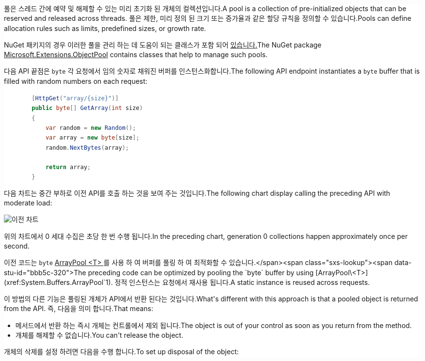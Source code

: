 <span data-ttu-id="bbb5c-313">풀은 스레드 간에 예약 및 해제할 수 있는 미리 초기화 된 개체의 컬렉션입니다.</span><span class="sxs-lookup"><span data-stu-id="bbb5c-313">A pool is a collection of pre-initialized objects that can be reserved and released across threads.</span></span> <span data-ttu-id="bbb5c-314">풀은 제한, 미리 정의 된 크기 또는 증가율과 같은 할당 규칙을 정의할 수 있습니다.</span><span class="sxs-lookup"><span data-stu-id="bbb5c-314">Pools can define allocation rules such as limits, predefined sizes, or growth rate.</span></span>

<span data-ttu-id="bbb5c-315">NuGet 패키지의 경우 이러한 풀을 관리 하는 데 도움이 되는 클래스가 포함 되어 [있습니다.](https://www.nuget.org/packages/Microsoft.Extensions.ObjectPool/)</span><span class="sxs-lookup"><span data-stu-id="bbb5c-315">The NuGet package [Microsoft.Extensions.ObjectPool](https://www.nuget.org/packages/Microsoft.Extensions.ObjectPool/) contains classes that help to manage such pools.</span></span>

<span data-ttu-id="bbb5c-316">다음 API 끝점은 `byte` 각 요청에서 임의 숫자로 채워진 버퍼를 인스턴스화합니다.</span><span class="sxs-lookup"><span data-stu-id="bbb5c-316">The following API endpoint instantiates a `byte` buffer that is filled with random numbers on each request:</span></span>

```csharp
        [HttpGet("array/{size}")]
        public byte[] GetArray(int size)
        {
            var random = new Random();
            var array = new byte[size];
            random.NextBytes(array);

            return array;
        }
```

<span data-ttu-id="bbb5c-317">다음 차트는 중간 부하로 이전 API를 호출 하는 것을 보여 주는 것입니다.</span><span class="sxs-lookup"><span data-stu-id="bbb5c-317">The following chart display calling the preceding API with moderate load:</span></span>

![이전 차트](memory/_static/array.png)

<span data-ttu-id="bbb5c-319">위의 차트에서 0 세대 수집은 초당 한 번 수행 됩니다.</span><span class="sxs-lookup"><span data-stu-id="bbb5c-319">In the preceding chart, generation 0 collections happen approximately once per second.</span></span>

<span data-ttu-id="bbb5c-320">이전 코드는 `byte` [ArrayPool \<T> ](xref:System.Buffers.ArrayPool`1)를 사용 하 여 버퍼를 풀링 하 여 최적화할 수 있습니다.</span><span class="sxs-lookup"><span data-stu-id="bbb5c-320">The preceding code can be optimized by pooling the `byte` buffer by using [ArrayPool\<T>](xref:System.Buffers.ArrayPool`1).</span></span> <span data-ttu-id="bbb5c-321">정적 인스턴스는 요청에서 재사용 됩니다.</span><span class="sxs-lookup"><span data-stu-id="bbb5c-321">A static instance is reused across requests.</span></span>

<span data-ttu-id="bbb5c-322">이 방법의 다른 기능은 풀링된 개체가 API에서 반환 된다는 것입니다.</span><span class="sxs-lookup"><span data-stu-id="bbb5c-322">What's different with this approach is that a pooled object is returned from the API.</span></span> <span data-ttu-id="bbb5c-323">즉, 다음을 의미 합니다.</span><span class="sxs-lookup"><span data-stu-id="bbb5c-323">That means:</span></span>

* <span data-ttu-id="bbb5c-324">메서드에서 반환 하는 즉시 개체는 컨트롤에서 제외 됩니다.</span><span class="sxs-lookup"><span data-stu-id="bbb5c-324">The object is out of your control as soon as you return from the method.</span></span>
* <span data-ttu-id="bbb5c-325">개체를 해제할 수 없습니다.</span><span class="sxs-lookup"><span data-stu-id="bbb5c-325">You can't release the object.</span></span>

<span data-ttu-id="bbb5c-326">개체의 삭제를 설정 하려면 다음을 수행 합니다.</span><span class="sxs-lookup"><span data-stu-id="bbb5c-326">To set up disposal of the object:</span></span>
